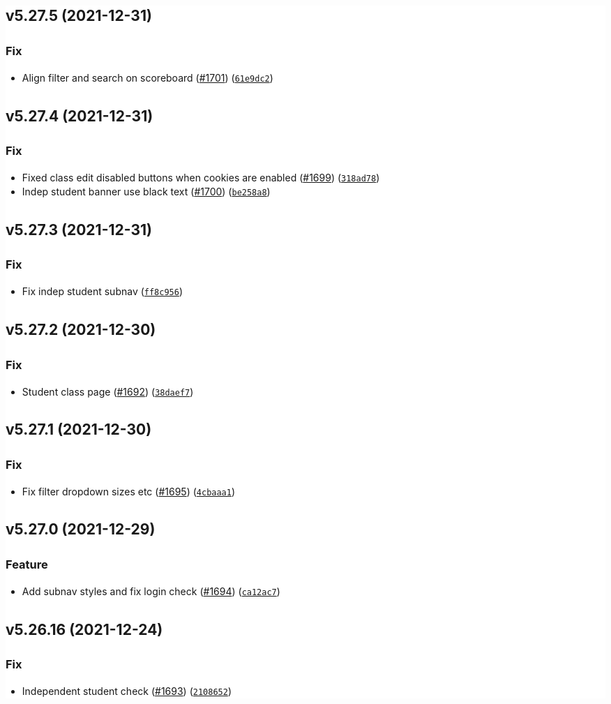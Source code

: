 ## v5.27.5 (2021-12-31)
### Fix
* Align filter and search on scoreboard ([#1701](https://github.com/ocadotechnology/codeforlife-portal/issues/1701)) ([`61e9dc2`](https://github.com/ocadotechnology/codeforlife-portal/commit/61e9dc27dec5b28de9c75dc379f219429f9a623f))

## v5.27.4 (2021-12-31)
### Fix
* Fixed class edit disabled buttons when cookies are enabled ([#1699](https://github.com/ocadotechnology/codeforlife-portal/issues/1699)) ([`318ad78`](https://github.com/ocadotechnology/codeforlife-portal/commit/318ad78c4c7355a20ed9ff9a5b535951ff3ad58e))
* Indep student banner use black text ([#1700](https://github.com/ocadotechnology/codeforlife-portal/issues/1700)) ([`be258a8`](https://github.com/ocadotechnology/codeforlife-portal/commit/be258a8b5d4c6bcf08685e634c29bbc50ceabed4))

## v5.27.3 (2021-12-31)
### Fix
* Fix indep student subnav ([`ff8c956`](https://github.com/ocadotechnology/codeforlife-portal/commit/ff8c956667d6984242cbab3946209bb99bb3c47d))

## v5.27.2 (2021-12-30)
### Fix
* Student class page ([#1692](https://github.com/ocadotechnology/codeforlife-portal/issues/1692)) ([`38daef7`](https://github.com/ocadotechnology/codeforlife-portal/commit/38daef72821246651a3093073ee1747b1d50e225))

## v5.27.1 (2021-12-30)
### Fix
* Fix filter dropdown sizes etc ([#1695](https://github.com/ocadotechnology/codeforlife-portal/issues/1695)) ([`4cbaaa1`](https://github.com/ocadotechnology/codeforlife-portal/commit/4cbaaa1abe9960b5a938efc9bcb5287b0757c9a1))

## v5.27.0 (2021-12-29)
### Feature
* Add subnav styles and fix login check ([#1694](https://github.com/ocadotechnology/codeforlife-portal/issues/1694)) ([`ca12ac7`](https://github.com/ocadotechnology/codeforlife-portal/commit/ca12ac72bf3f899431d69024aa6244c813cb80dc))

## v5.26.16 (2021-12-24)
### Fix
* Independent student check ([#1693](https://github.com/ocadotechnology/codeforlife-portal/issues/1693)) ([`2108652`](https://github.com/ocadotechnology/codeforlife-portal/commit/2108652aff7e711cdb4c9cf62d2d61952571b397))
